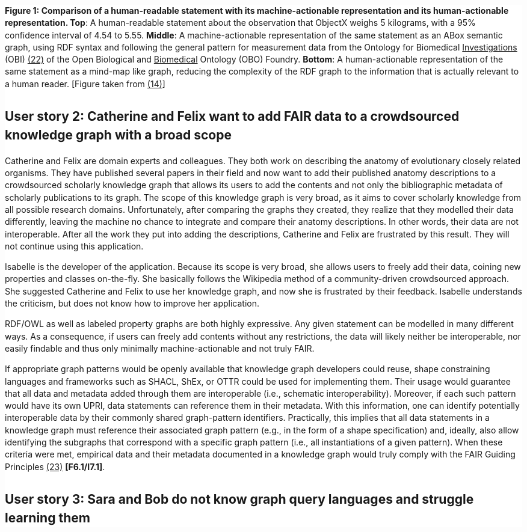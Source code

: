 
****Figure 1:** Comparison of a human-readable statement with its machine-actionable representation and its human-actionable representation. Top**: A human-readable statement about the observation that ObjectX weighs 5 kilograms, with a 95% confidence interval of 4.54 to 5.55. **Middle**: A machine-actionable representation of the same statement as an ABox semantic graph, using RDF syntax and following the general pattern for measurement data from the Ontology for Biomedical [Investigations](http://obi-ontology.org/) (OBI) [\(22\)](https://www.zotero.org/google-docs/?cfhGos) of the Open Biological and [Biomedical](http://www.obofoundry.org/) Ontology (OBO) Foundry. **Bottom**: A human-actionable representation of the same statement as a mind-map like graph, reducing the complexity of the RDF graph to the information that is actually relevant to a human reader. [Figure taken from [\(14\)](https://www.zotero.org/google-docs/?mDaaU0)]

## User story 2: Catherine and Felix want to add FAIR data to a crowdsourced knowledge graph with a broad scope

Catherine and Felix are domain experts and colleagues. They both work on describing the anatomy of evolutionary closely related organisms. They have published several papers in their field and now want to add their published anatomy descriptions to a crowdsourced scholarly knowledge graph that allows its users to add the contents and not only the bibliographic metadata of scholarly publications to its graph. The scope of this knowledge graph is very broad, as it aims to cover scholarly knowledge from all possible research domains. Unfortunately, after comparing the graphs they created, they realize that they modelled their data differently, leaving the machine no chance to integrate and compare their anatomy descriptions. In other words, their data are not interoperable. After all the work they put into adding the descriptions, Catherine and Felix are frustrated by this result. They will not continue using this application.

Isabelle is the developer of the application. Because its scope is very broad, she allows users to freely add their data, coining new properties and classes on-the-fly. She basically follows the Wikipedia method of a community-driven crowdsourced approach. She suggested Catherine and Felix to use her knowledge graph, and now she is frustrated by their feedback. Isabelle understands the criticism, but does not know how to improve her application.

RDF/OWL as well as labeled property graphs are both highly expressive. Any given statement can be modelled in many different ways. As a consequence, if users can freely add contents without any restrictions, the data will likely neither be interoperable, nor easily findable and thus only minimally machine-actionable and not truly FAIR.

If appropriate graph patterns would be openly available that knowledge graph developers could reuse, shape constraining languages and frameworks such as SHACL, ShEx, or OTTR could be used for implementing them. Their usage would guarantee that all data and metadata added through them are interoperable (i.e., schematic interoperability). Moreover, if each such pattern would have its own UPRI, data statements can reference them in their metadata. With this information, one can identify potentially interoperable data by their commonly shared graph-pattern identifiers. Practically, this implies that all data statements in a knowledge graph must reference their associated graph pattern (e.g., in the form of a shape specification) and, ideally, also allow identifying the subgraphs that correspond with a specific graph pattern (i.e., all instantiations of a given pattern). When these criteria were met, empirical data and their metadata documented in a knowledge graph would truly comply with the FAIR Guiding Principles [\(23\)](https://www.zotero.org/google-docs/?4lIyum) **[F6.1/I7.1]**.

## User story 3: Sara and Bob do not know graph query languages and struggle learning them
